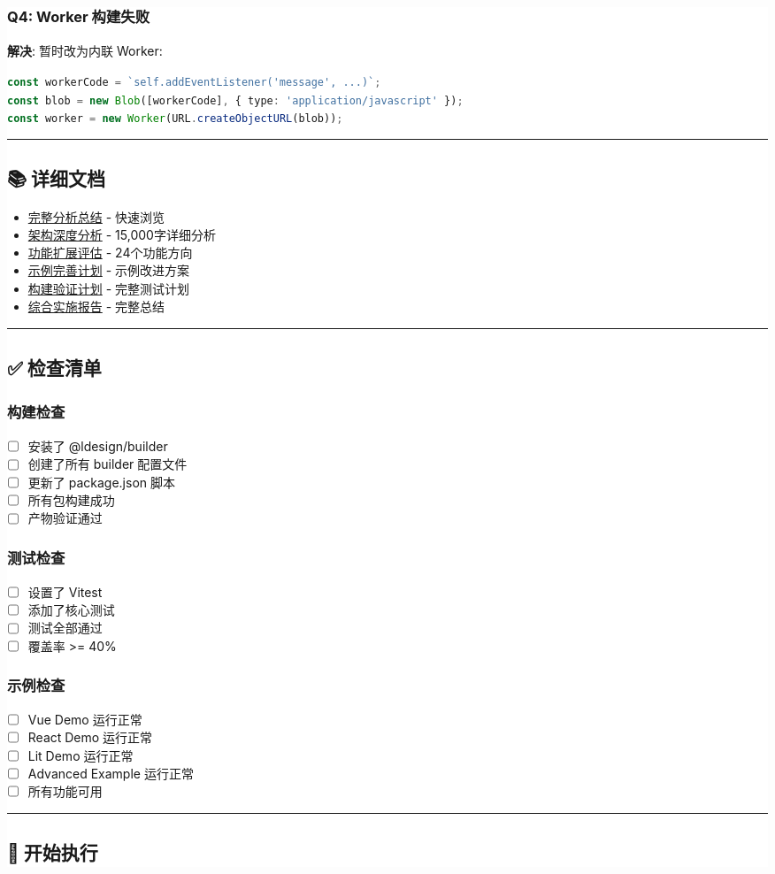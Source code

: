 ### Q4: Worker 构建失败

**解决**: 暂时改为内联 Worker:
```typescript
const workerCode = `self.addEventListener('message', ...)`;
const blob = new Blob([workerCode], { type: 'application/javascript' });
const worker = new Worker(URL.createObjectURL(blob));
```

---

## 📚 详细文档

- [完整分析总结](./README_ANALYSIS.md) - 快速浏览
- [架构深度分析](./ARCHITECTURE_ANALYSIS.md) - 15,000字详细分析
- [功能扩展评估](./FEATURE_EXPANSION.md) - 24个功能方向
- [示例完善计划](./EXAMPLE_IMPROVEMENT.md) - 示例改进方案
- [构建验证计划](./BUILD_VERIFICATION.md) - 完整测试计划
- [综合实施报告](./FINAL_ANALYSIS_REPORT.md) - 完整总结

---

## ✅ 检查清单

### 构建检查

- [ ] 安装了 @ldesign/builder
- [ ] 创建了所有 builder 配置文件
- [ ] 更新了 package.json 脚本
- [ ] 所有包构建成功
- [ ] 产物验证通过

### 测试检查

- [ ] 设置了 Vitest
- [ ] 添加了核心测试
- [ ] 测试全部通过
- [ ] 覆盖率 >= 40%

### 示例检查

- [ ] Vue Demo 运行正常
- [ ] React Demo 运行正常
- [ ] Lit Demo 运行正常
- [ ] Advanced Example 运行正常
- [ ] 所有功能可用

---

## 🚀 开始执行
